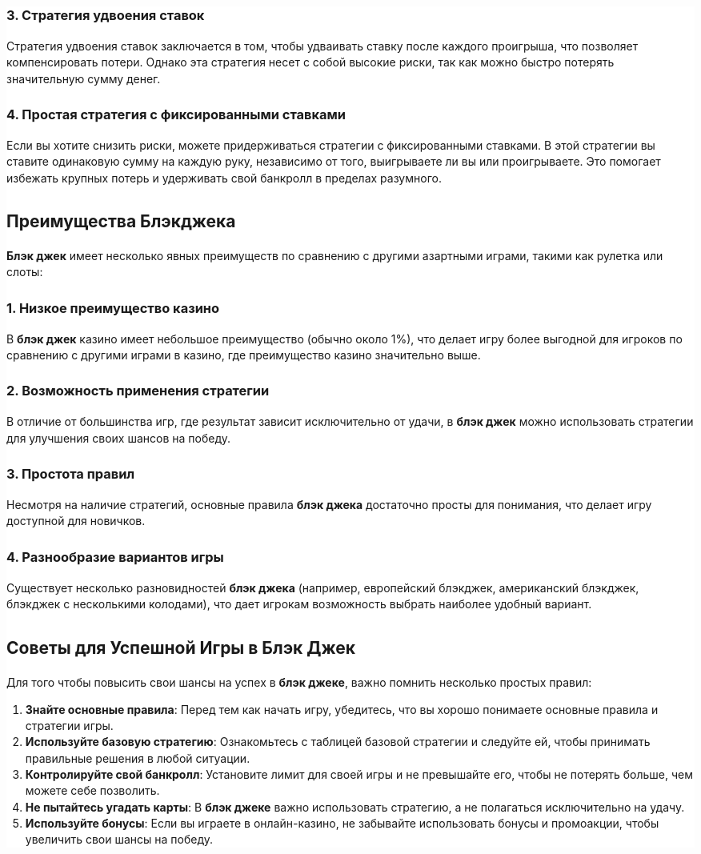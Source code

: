 ### 3. **Стратегия удвоения ставок**

Стратегия удвоения ставок заключается в том, чтобы удваивать ставку после каждого проигрыша, что позволяет компенсировать потери. Однако эта стратегия несет с собой высокие риски, так как можно быстро потерять значительную сумму денег.

### 4. **Простая стратегия с фиксированными ставками**

Если вы хотите снизить риски, можете придерживаться стратегии с фиксированными ставками. В этой стратегии вы ставите одинаковую сумму на каждую руку, независимо от того, выигрываете ли вы или проигрываете. Это помогает избежать крупных потерь и удерживать свой банкролл в пределах разумного.

## Преимущества Блэкджека

**Блэк джек** имеет несколько явных преимуществ по сравнению с другими азартными играми, такими как рулетка или слоты:

### 1. **Низкое преимущество казино**

В **блэк джек** казино имеет небольшое преимущество (обычно около 1%), что делает игру более выгодной для игроков по сравнению с другими играми в казино, где преимущество казино значительно выше.

### 2. **Возможность применения стратегии**

В отличие от большинства игр, где результат зависит исключительно от удачи, в **блэк джек** можно использовать стратегии для улучшения своих шансов на победу.

### 3. **Простота правил**

Несмотря на наличие стратегий, основные правила **блэк джека** достаточно просты для понимания, что делает игру доступной для новичков.

### 4. **Разнообразие вариантов игры**

Существует несколько разновидностей **блэк джека** (например, европейский блэкджек, американский блэкджек, блэкджек с несколькими колодами), что дает игрокам возможность выбрать наиболее удобный вариант.

## Советы для Успешной Игры в Блэк Джек

Для того чтобы повысить свои шансы на успех в **блэк джеке**, важно помнить несколько простых правил:

1. **Знайте основные правила**: Перед тем как начать игру, убедитесь, что вы хорошо понимаете основные правила и стратегии игры.
2. **Используйте базовую стратегию**: Ознакомьтесь с таблицей базовой стратегии и следуйте ей, чтобы принимать правильные решения в любой ситуации.
3. **Контролируйте свой банкролл**: Установите лимит для своей игры и не превышайте его, чтобы не потерять больше, чем можете себе позволить.
4. **Не пытайтесь угадать карты**: В **блэк джеке** важно использовать стратегию, а не полагаться исключительно на удачу.
5. **Используйте бонусы**: Если вы играете в онлайн-казино, не забывайте использовать бонусы и промоакции, чтобы увеличить свои шансы на победу.
